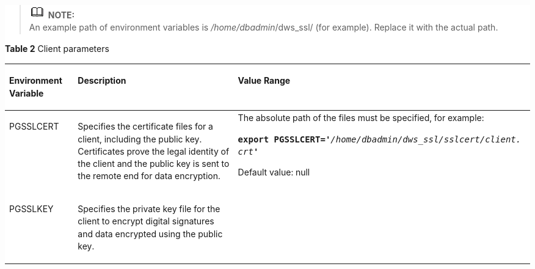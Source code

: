>![](public_sys-resources/icon-note.gif) **NOTE:**   
>An example path of environment variables is  _/home/dbadmin_/dws\_ssl/ \(for example\). Replace it with the actual path.  

**Table  2**  Client parameters

<a name="ta677cb1a89d44c9194fccd705cd8536b"></a>
<table><thead align="left"><tr id="r693a23e9f1fc401991d0b5b1935d5f14"><th class="cellrowborder" valign="top" width="13.059999999999999%" id="mcps1.2.4.1.1"><p id="ac997c35479554144b8b5b4cc42a0fe9b"><a name="ac997c35479554144b8b5b4cc42a0fe9b"></a><a name="ac997c35479554144b8b5b4cc42a0fe9b"></a><strong id="b84235270614338"><a name="b84235270614338"></a><a name="b84235270614338"></a>Environment Variable</strong></p>
</th>
<th class="cellrowborder" valign="top" width="30.5%" id="mcps1.2.4.1.2"><p id="a79ab5df6f7184f1ba1182cebe37aba1f"><a name="a79ab5df6f7184f1ba1182cebe37aba1f"></a><a name="a79ab5df6f7184f1ba1182cebe37aba1f"></a><strong id="b958814275910"><a name="b958814275910"></a><a name="b958814275910"></a>Description</strong></p>
</th>
<th class="cellrowborder" valign="top" width="56.44%" id="mcps1.2.4.1.3"><p id="add9a30ea89944b029b11267fce65560f"><a name="add9a30ea89944b029b11267fce65560f"></a><a name="add9a30ea89944b029b11267fce65560f"></a><strong id="b1780718312591"><a name="b1780718312591"></a><a name="b1780718312591"></a>Value Range</strong></p>
</th>
</tr>
</thead>
<tbody><tr id="r0fdff6a8c4604b0085fde42ee812f19c"><td class="cellrowborder" valign="top" width="13.059999999999999%" headers="mcps1.2.4.1.1 "><p id="a549c19c7102543fcb90a28218883abd1"><a name="a549c19c7102543fcb90a28218883abd1"></a><a name="a549c19c7102543fcb90a28218883abd1"></a>PGSSLCERT</p>
</td>
<td class="cellrowborder" valign="top" width="30.5%" headers="mcps1.2.4.1.2 "><p id="ace4f0b4e7ea141a8bc493cb37db2787b"><a name="ace4f0b4e7ea141a8bc493cb37db2787b"></a><a name="ace4f0b4e7ea141a8bc493cb37db2787b"></a>Specifies the certificate files for a client, including the public key. Certificates prove the legal identity of the client and the public key is sent to the remote end for data encryption.</p>
</td>
<td class="cellrowborder" valign="top" width="56.44%" headers="mcps1.2.4.1.3 "><div class="p" id="ab99a81f37e964f8989ec22d276a71524"><a name="ab99a81f37e964f8989ec22d276a71524"></a><a name="ab99a81f37e964f8989ec22d276a71524"></a>The absolute path of the files must be specified, for example:<pre class="screen" id="s73eed45436f247d3b0aa2793be2c3b2b"><a name="s73eed45436f247d3b0aa2793be2c3b2b"></a><a name="s73eed45436f247d3b0aa2793be2c3b2b"></a><strong id="aab10f26161af4f439885adfd437bcf79"><a name="aab10f26161af4f439885adfd437bcf79"></a><a name="aab10f26161af4f439885adfd437bcf79"></a>export PGSSLCERT='</strong><em id="ac2b9f5a488c54c508350a7c2cbf00f7f"><a name="ac2b9f5a488c54c508350a7c2cbf00f7f"></a><a name="ac2b9f5a488c54c508350a7c2cbf00f7f"></a>/home/dbadmin/dws_ssl/sslcert/client.crt</em><strong id="adf3392f15ef94523a2a2fbb67b831b2d"><a name="adf3392f15ef94523a2a2fbb67b831b2d"></a><a name="adf3392f15ef94523a2a2fbb67b831b2d"></a>'</strong></pre>
</div>
<p id="a4dd04f97cc2947578a4c772b5fc940bb"><a name="a4dd04f97cc2947578a4c772b5fc940bb"></a><a name="a4dd04f97cc2947578a4c772b5fc940bb"></a>Default value: null</p>
</td>
</tr>
<tr id="r084c31e8317f465eb874eb0e9e86d406"><td class="cellrowborder" valign="top" width="13.059999999999999%" headers="mcps1.2.4.1.1 "><p id="a86422608eaa54780863a677d3b1278a6"><a name="a86422608eaa54780863a677d3b1278a6"></a><a name="a86422608eaa54780863a677d3b1278a6"></a>PGSSLKEY</p>
</td>
<td class="cellrowborder" valign="top" width="30.5%" headers="mcps1.2.4.1.2 "><p id="aa6f92387a9ee470fb8b213933602f2be"><a name="aa6f92387a9ee470fb8b213933602f2be"></a><a name="aa6f92387a9ee470fb8b213933602f2be"></a>Specifies the private key file for the client to encrypt digital signatures and data encrypted using the public key.</p>
</td>